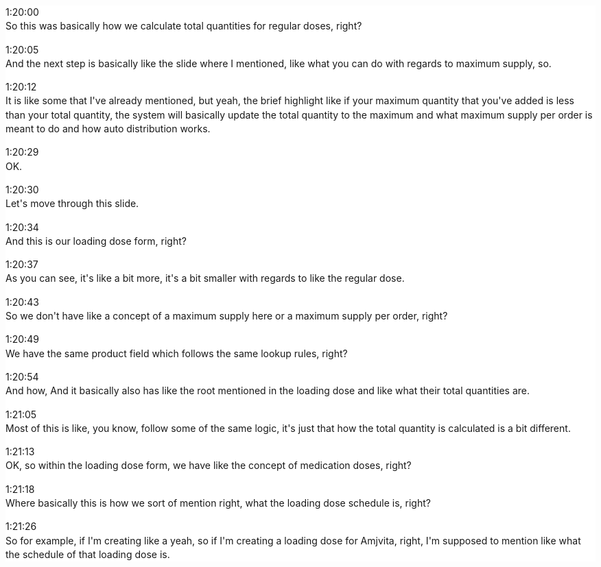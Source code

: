 1:20:00\
So this was basically how we calculate total quantities for regular
doses, right?

1:20:05\
And the next step is basically like the slide where I mentioned, like
what you can do with regards to maximum supply, so.

1:20:12\
It is like some that I\'ve already mentioned, but yeah, the brief
highlight like if your maximum quantity that you\'ve added is less than
your total quantity, the system will basically update the total quantity
to the maximum and what maximum supply per order is meant to do and how
auto distribution works.

1:20:29\
OK.

1:20:30\
Let\'s move through this slide.

1:20:34\
And this is our loading dose form, right?

1:20:37\
As you can see, it\'s like a bit more, it\'s a bit smaller with regards
to like the regular dose.

1:20:43\
So we don\'t have like a concept of a maximum supply here or a maximum
supply per order, right?

1:20:49\
We have the same product field which follows the same lookup rules,
right?

1:20:54\
And how, And it basically also has like the root mentioned in the
loading dose and like what their total quantities are.

1:21:05\
Most of this is like, you know, follow some of the same logic, it\'s
just that how the total quantity is calculated is a bit different.

1:21:13\
OK, so within the loading dose form, we have like the concept of
medication doses, right?

1:21:18\
Where basically this is how we sort of mention right, what the loading
dose schedule is, right?

1:21:26\
So for example, if I\'m creating like a yeah, so if I\'m creating a
loading dose for Amjvita, right, I\'m supposed to mention like what the
schedule of that loading dose is.
